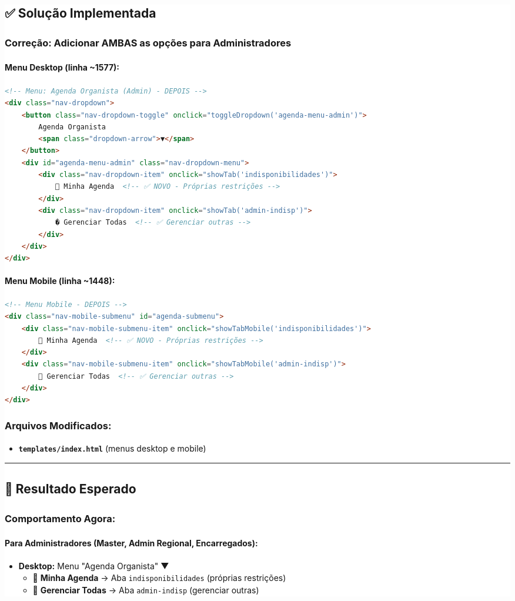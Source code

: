 ## ✅ Solução Implementada

### Correção: Adicionar AMBAS as opções para Administradores

#### Menu Desktop (linha ~1577):
```html
<!-- Menu: Agenda Organista (Admin) - DEPOIS -->
<div class="nav-dropdown">
    <button class="nav-dropdown-toggle" onclick="toggleDropdown('agenda-menu-admin')">
        Agenda Organista
        <span class="dropdown-arrow">▼</span>
    </button>
    <div id="agenda-menu-admin" class="nav-dropdown-menu">
        <div class="nav-dropdown-item" onclick="showTab('indisponibilidades')">
            📅 Minha Agenda  <!-- ✅ NOVO - Próprias restrições -->
        </div>
        <div class="nav-dropdown-item" onclick="showTab('admin-indisp')">
            � Gerenciar Todas  <!-- ✅ Gerenciar outras -->
        </div>
    </div>
</div>
```

#### Menu Mobile (linha ~1448):
```html
<!-- Menu Mobile - DEPOIS -->
<div class="nav-mobile-submenu" id="agenda-submenu">
    <div class="nav-mobile-submenu-item" onclick="showTabMobile('indisponibilidades')">
        📅 Minha Agenda  <!-- ✅ NOVO - Próprias restrições -->
    </div>
    <div class="nav-mobile-submenu-item" onclick="showTabMobile('admin-indisp')">
        🔐 Gerenciar Todas  <!-- ✅ Gerenciar outras -->
    </div>
</div>
```

### Arquivos Modificados:
- **`templates/index.html`** (menus desktop e mobile)

---

## 🎯 Resultado Esperado

### Comportamento Agora:

#### Para **Administradores** (Master, Admin Regional, Encarregados):
- **Desktop:** Menu "Agenda Organista" ▼
  - 📅 **Minha Agenda** → Aba `indisponibilidades` (próprias restrições)
  - 🔐 **Gerenciar Todas** → Aba `admin-indisp` (gerenciar outras)
